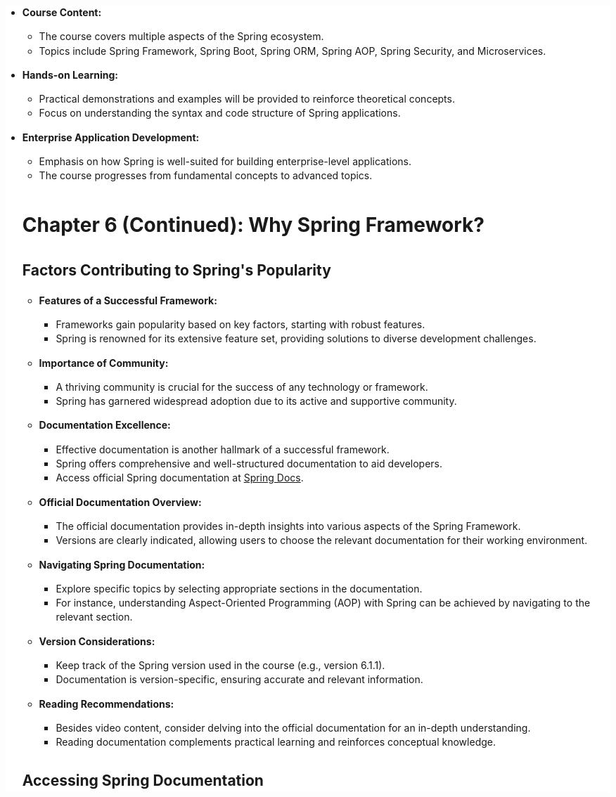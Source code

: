 - **Course Content:**
  - The course covers multiple aspects of the Spring ecosystem.
  - Topics include Spring Framework, Spring Boot, Spring ORM, Spring AOP, Spring Security, and Microservices.

- **Hands-on Learning:**
  - Practical demonstrations and examples will be provided to reinforce theoretical concepts.
  - Focus on understanding the syntax and code structure of Spring applications.

- **Enterprise Application Development:**
  - Emphasis on how Spring is well-suited for building enterprise-level applications.
  - The course progresses from fundamental concepts to advanced topics.

  # Chapter 6 (Continued): Why Spring Framework?

  ## Factors Contributing to Spring's Popularity

  - **Features of a Successful Framework:**
    - Frameworks gain popularity based on key factors, starting with robust features.
    - Spring is renowned for its extensive feature set, providing solutions to diverse development challenges.

  - **Importance of Community:**
    - A thriving community is crucial for the success of any technology or framework.
    - Spring has garnered widespread adoption due to its active and supportive community.

  - **Documentation Excellence:**
    - Effective documentation is another hallmark of a successful framework.
    - Spring offers comprehensive and well-structured documentation to aid developers.
    - Access official Spring documentation at [Spring Docs](https://docs.spring.io/spring-framework/docs/current/reference/html/core.html).

  - **Official Documentation Overview:**
    - The official documentation provides in-depth insights into various aspects of the Spring Framework.
    - Versions are clearly indicated, allowing users to choose the relevant documentation for their working environment.

  - **Navigating Spring Documentation:**
    - Explore specific topics by selecting appropriate sections in the documentation.
    - For instance, understanding Aspect-Oriented Programming (AOP) with Spring can be achieved by navigating to the relevant section.

  - **Version Considerations:**
    - Keep track of the Spring version used in the course (e.g., version 6.1.1).
    - Documentation is version-specific, ensuring accurate and relevant information.

  - **Reading Recommendations:**
    - Besides video content, consider delving into the official documentation for an in-depth understanding.
    - Reading documentation complements practical learning and reinforces conceptual knowledge.

  ## Accessing Spring Documentation
